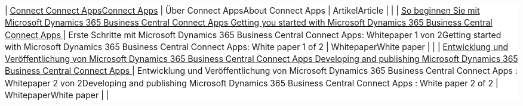 | [<span data-ttu-id="d7dd5-337">Connect Connect Apps</span><span class="sxs-lookup"><span data-stu-id="d7dd5-337">Connect Apps</span></span>](https://docs.microsoft.com/dynamics365/business-central/dev-itpro/developer/readiness/readiness-connect-apps)                                                                                                                                                           | <span data-ttu-id="d7dd5-338">Über Connect Apps</span><span class="sxs-lookup"><span data-stu-id="d7dd5-338">About Connect Apps</span></span>                                                                                                                                                                                                                                                                                                                                                                                                                                                                                                                                                                                                                                                           | <span data-ttu-id="d7dd5-339">Artikel</span><span class="sxs-lookup"><span data-stu-id="d7dd5-339">Article</span></span>                                                                        |                       |
| [<span data-ttu-id="d7dd5-340">So beginnen Sie mit Microsoft Dynamics 365 Business Central Connect Apps </span><span class="sxs-lookup"><span data-stu-id="d7dd5-340">Getting you started with Microsoft Dynamics 365 Business Central Connect Apps </span></span>](https://download.microsoft.com/download/F/9/5/F957DDEA-0868-4211-8F12-D07C26DF94BC/Connect%20Apps%20-%20Getting%20you%20started%20-%20August%202018.pdf)                                                    | <span data-ttu-id="d7dd5-341">Erste Schritte mit Microsoft Dynamics 365 Business Central Connect Apps: Whitepaper 1 von 2</span><span class="sxs-lookup"><span data-stu-id="d7dd5-341">Getting started with Microsoft Dynamics 365 Business Central Connect Apps: White paper 1 of 2</span></span>                                                                                                                                                                                                                                                                                                                                                                                                                                                                                                                                                                                | <span data-ttu-id="d7dd5-342">Whitepaper</span><span class="sxs-lookup"><span data-stu-id="d7dd5-342">White paper</span></span>                                                                    |                       |
| [<span data-ttu-id="d7dd5-343">Entwicklung und Veröffentlichung von Microsoft Dynamics 365 Business Central Connect Apps </span><span class="sxs-lookup"><span data-stu-id="d7dd5-343">Developing and publishing  Microsoft Dynamics 365 Business Central Connect Apps </span></span>](https://download.microsoft.com/download/0/D/0/0D0FFE33-1471-4709-8AFF-D609A2078094/Connect%20Apps%20-%20Developing%20and%20publishing%20-%20October%202018.pdf)                                           | <span data-ttu-id="d7dd5-344">Entwicklung und Veröffentlichung von Microsoft Dynamics 365 Business Central Connect Apps : Whitepaper 2 von 2</span><span class="sxs-lookup"><span data-stu-id="d7dd5-344">Developing and publishing  Microsoft Dynamics 365 Business Central Connect Apps : White paper 2 of 2</span></span>                                                                                                                                                                                                                                                                                                                                                                                                                                                                                                                                                                         | <span data-ttu-id="d7dd5-345">Whitepaper</span><span class="sxs-lookup"><span data-stu-id="d7dd5-345">White paper</span></span>                                                                    |                       |
